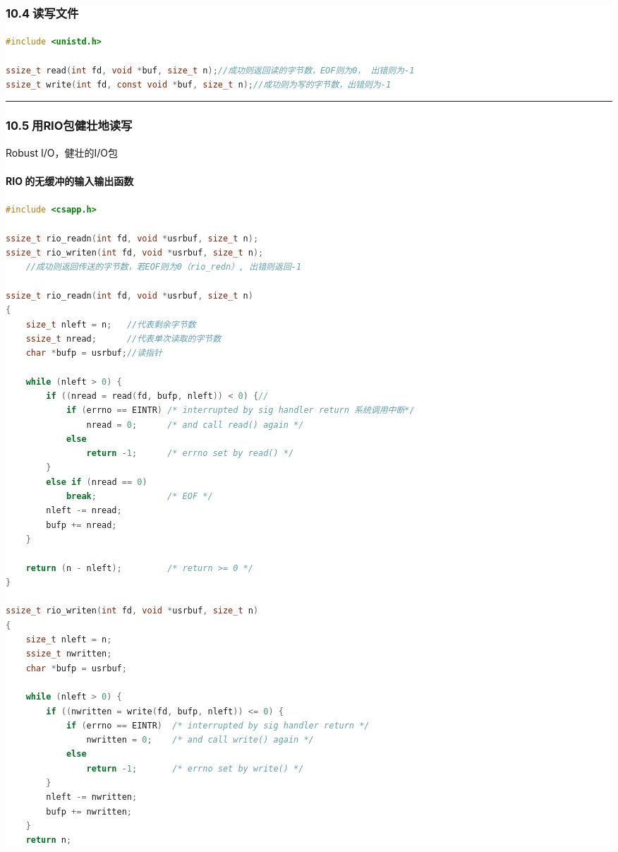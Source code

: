 ### 10.4 读写文件

```c
#include <unistd.h>

ssize_t read(int fd, void *buf, size_t n);//成功则返回读的字节数，EOF则为0， 出错则为-1
ssize_t write(int fd, const void *buf, size_t n);//成功则为写的字节数，出错则为-1
```



------

### 10.5 用RIO包健壮地读写

Robust I/O，健壮的I/O包



#### RIO 的无缓冲的输入输出函数

```c
#include <csapp.h>

ssize_t rio_readn(int fd, void *usrbuf, size_t n);
ssize_t rio_writen(int fd, void *usrbuf, size_t n);
	//成功则返回传送的字节数，若EOF则为0（rio_redn）, 出错则返回-1

ssize_t rio_readn(int fd, void *usrbuf, size_t n) 
{
    size_t nleft = n;	//代表剩余字节数
    ssize_t nread;		//代表单次读取的字节数
    char *bufp = usrbuf;//读指针

    while (nleft > 0) {
        if ((nread = read(fd, bufp, nleft)) < 0) {//
            if (errno == EINTR) /* interrupted by sig handler return 系统调用中断*/
                nread = 0;      /* and call read() again */
            else
                return -1;      /* errno set by read() */ 
        } 
        else if (nread == 0)
            break;              /* EOF */
        nleft -= nread;
        bufp += nread;
    }
    
    return (n - nleft);         /* return >= 0 */
}

ssize_t rio_writen(int fd, void *usrbuf, size_t n) 
{
    size_t nleft = n;
    ssize_t nwritten;
    char *bufp = usrbuf;

    while (nleft > 0) {
        if ((nwritten = write(fd, bufp, nleft)) <= 0) {
            if (errno == EINTR)  /* interrupted by sig handler return */
           		nwritten = 0;    /* and call write() again */
            else
           		return -1;       /* errno set by write() */
        }
        nleft -= nwritten;
        bufp += nwritten;
   	}
    return n;
```